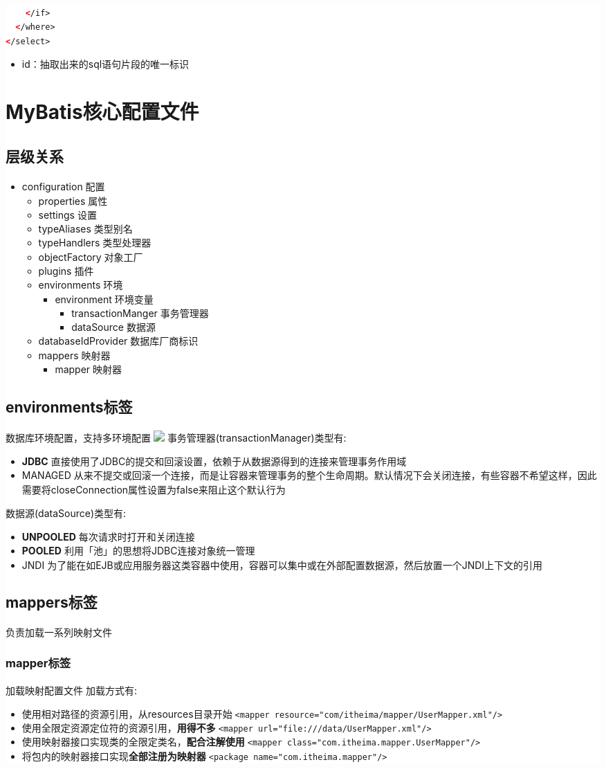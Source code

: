 ```xml
    </if>
  </where>
</select>
```

- id：抽取出来的sql语句片段的唯一标识

# MyBatis核心配置文件

## 层级关系
- configuration 配置
    - properties 属性
    - settings 设置
    - typeAliases 类型别名
    - typeHandlers 类型处理器
    - objectFactory 对象工厂
    - plugins 插件
    - environments 环境
        - environment 环境变量
            - transactionManger 事务管理器
            - dataSource 数据源
    - databaseIdProvider 数据库厂商标识
    - mappers 映射器
        - mapper 映射器
## environments标签
数据库环境配置，支持多环境配置
![](https://wingbun-notes-image.oss-cn-guangzhou.aliyuncs.com/images/20200809172804.png) 
事务管理器(transactionManager)类型有:

- **JDBC** 直接使用了JDBC的提交和回滚设置，依赖于从数据源得到的连接来管理事务作用域
- MANAGED 从来不提交或回滚一个连接，而是让容器来管理事务的整个生命周期。默认情况下会关闭连接，有些容器不希望这样，因此需要将closeConnection属性设置为false来阻止这个默认行为

数据源(dataSource)类型有:
- **UNPOOLED** 每次请求时打开和关闭连接
- **POOLED** 利用「池」的思想将JDBC连接对象统一管理
- JNDI 为了能在如EJB或应用服务器这类容器中使用，容器可以集中或在外部配置数据源，然后放置一个JNDI上下文的引用

## mappers标签
负责加载一系列映射文件
### mapper标签
加载映射配置文件
加载方式有:
- 使用相对路径的资源引用，从resources目录开始 `<mapper resource="com/itheima/mapper/UserMapper.xml"/>`
- 使用全限定资源定位符的资源引用，**用得不多** `<mapper url="file:///data/UserMapper.xml"/>`
- 使用映射器接口实现类的全限定类名，**配合注解使用** `<mapper class="com.itheima.mapper.UserMapper"/>`
- 将包内的映射器接口实现**全部注册为映射器** `<package name="com.itheima.mapper"/>`
